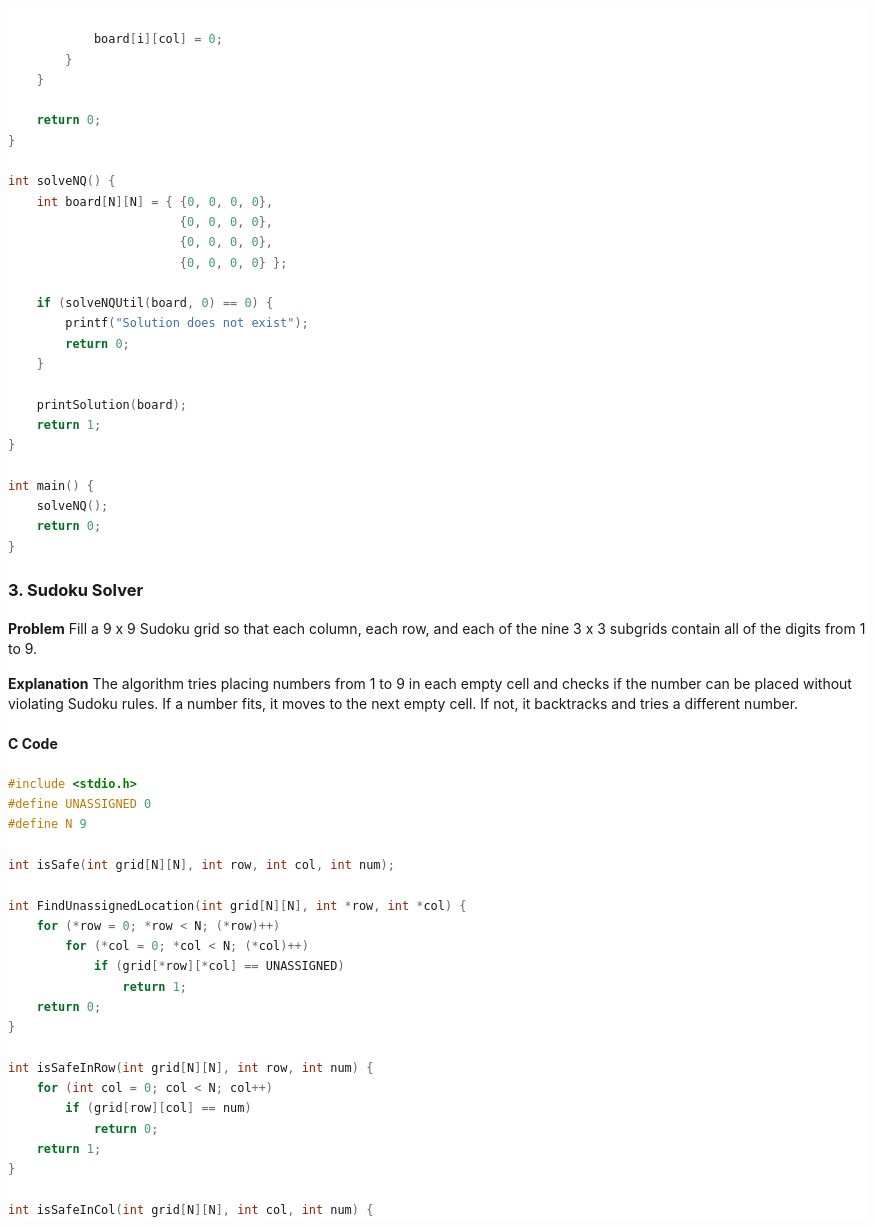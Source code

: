 ```c

            board[i][col] = 0;
        }
    }

    return 0;
}

int solveNQ() {
    int board[N][N] = { {0, 0, 0, 0},
                        {0, 0, 0, 0},
                        {0, 0, 0, 0},
                        {0, 0, 0, 0} };

    if (solveNQUtil(board, 0) == 0) {
        printf("Solution does not exist");
        return 0;
    }

    printSolution(board);
    return 1;
}

int main() {
    solveNQ();
    return 0;
}
```

### 3. Sudoku Solver

**Problem**
Fill a 9 x 9 Sudoku grid so that each column, each row, and each of the nine 3 x 3 subgrids contain all of the digits from 1 to 9.

**Explanation**
The algorithm tries placing numbers from 1 to 9 in each empty cell and checks if the number can be placed without violating Sudoku rules. If a number fits, it moves to the next empty cell. If not, it backtracks and tries a different number.

#### C Code
```c
#include <stdio.h>
#define UNASSIGNED 0
#define N 9

int isSafe(int grid[N][N], int row, int col, int num);

int FindUnassignedLocation(int grid[N][N], int *row, int *col) {
    for (*row = 0; *row < N; (*row)++)
        for (*col = 0; *col < N; (*col)++)
            if (grid[*row][*col] == UNASSIGNED)
                return 1;
    return 0;
}

int isSafeInRow(int grid[N][N], int row, int num) {
    for (int col = 0; col < N; col++)
        if (grid[row][col] == num)
            return 0;
    return 1;
}

int isSafeInCol(int grid[N][N], int col, int num) {
```